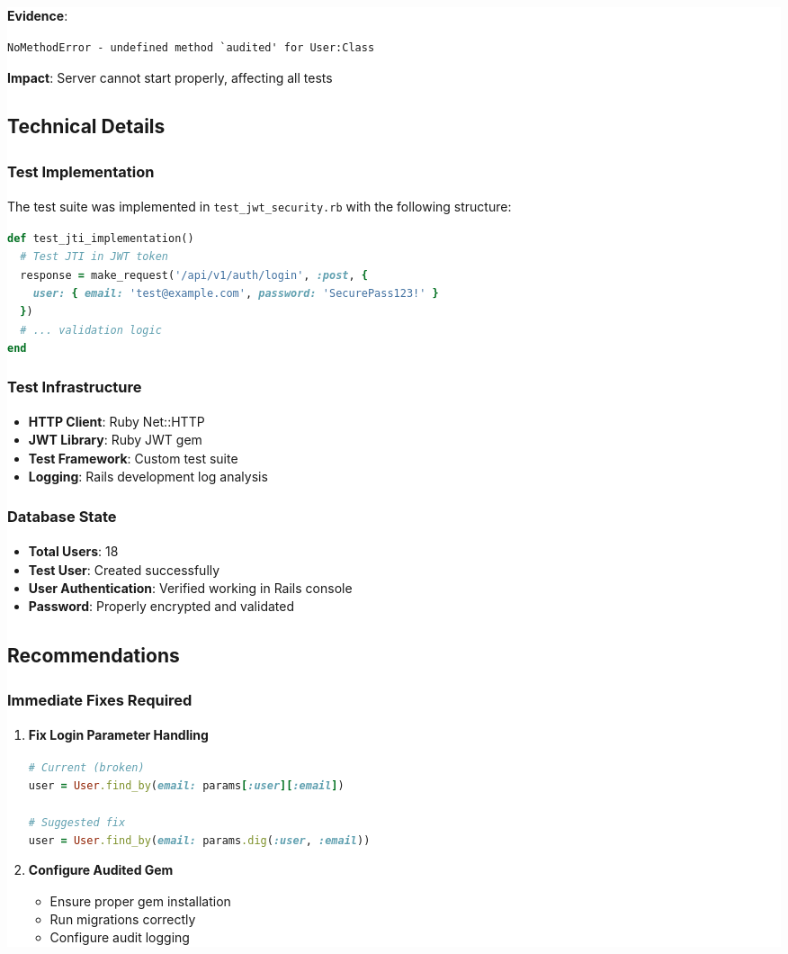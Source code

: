 **Evidence**:
```
NoMethodError - undefined method `audited' for User:Class
```

**Impact**: Server cannot start properly, affecting all tests

## Technical Details

### Test Implementation

The test suite was implemented in `test_jwt_security.rb` with the following structure:

```ruby
def test_jti_implementation()
  # Test JTI in JWT token
  response = make_request('/api/v1/auth/login', :post, {
    user: { email: 'test@example.com', password: 'SecurePass123!' }
  })
  # ... validation logic
end
```

### Test Infrastructure

- **HTTP Client**: Ruby Net::HTTP
- **JWT Library**: Ruby JWT gem
- **Test Framework**: Custom test suite
- **Logging**: Rails development log analysis

### Database State

- **Total Users**: 18
- **Test User**: Created successfully
- **User Authentication**: Verified working in Rails console
- **Password**: Properly encrypted and validated

## Recommendations

### Immediate Fixes Required

1. **Fix Login Parameter Handling**
   ```ruby
   # Current (broken)
   user = User.find_by(email: params[:user][:email])
   
   # Suggested fix
   user = User.find_by(email: params.dig(:user, :email))
   ```

2. **Configure Audited Gem**
   - Ensure proper gem installation
   - Run migrations correctly
   - Configure audit logging
